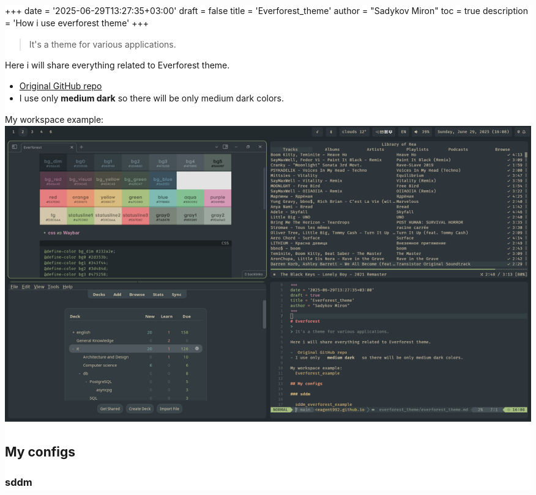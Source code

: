 +++
date = '2025-06-29T13:27:35+03:00'
draft = false
title = 'Everforest_theme'
author = "Sadykov Miron"
toc = true
description = 'How i use everforest theme'
+++

>
> It's a theme for various applications.

Here i will share everything related to Everforest theme.

- [Original GitHub repo](https://github.com/sainnhe/everforest)
- I use only **medium dark** so there will be only medium dark colors.

My workspace example:
![Everforest_example](hyprland_workspace_everforest.png)

## My configs

### sddm
